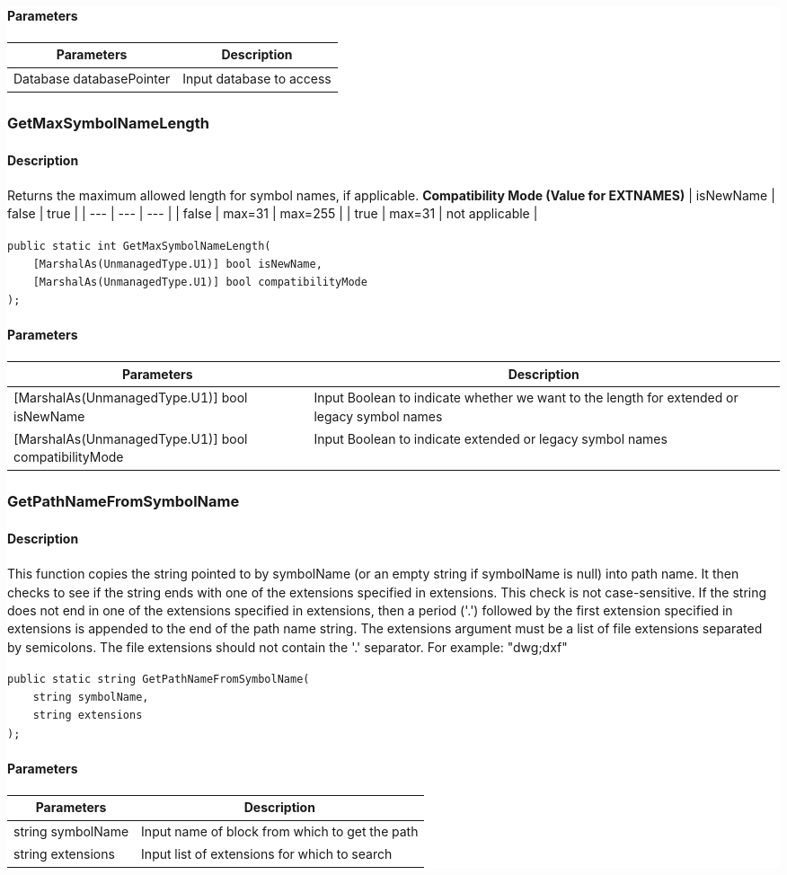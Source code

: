 #### Parameters
| Parameters | Description |
| --- | --- |
| Database databasePointer | Input database to access |

### GetMaxSymbolNameLength

#### Description
Returns the maximum allowed length for symbol names, if applicable. 
**Compatibility Mode (Value for EXTNAMES)**
| isNewName | false | true |
| --- | --- | --- |
| false | max=31 | max=255 |
| true | max=31 | not applicable |

```text
public static int GetMaxSymbolNameLength(
    [MarshalAs(UnmanagedType.U1)] bool isNewName, 
    [MarshalAs(UnmanagedType.U1)] bool compatibilityMode
);
```

#### Parameters
| Parameters | Description |
| --- | --- |
| [MarshalAs(UnmanagedType.U1)] bool isNewName | Input Boolean to indicate whether we want to the length for extended or legacy symbol names |
| [MarshalAs(UnmanagedType.U1)] bool compatibilityMode | Input Boolean to indicate extended or legacy symbol names |

### GetPathNameFromSymbolName

#### Description
This function copies the string pointed to by symbolName (or an empty string if symbolName is null) into path name. It then checks to see if the string ends with one of the extensions specified in extensions. This check is not case-sensitive. If the string does not end in one of the extensions specified in extensions, then a period ('.') followed by the first extension specified in extensions is appended to the end of the path name string. 
The extensions argument must be a list of file extensions separated by semicolons. The file extensions should not contain the '.' separator. For example: "dwg;dxf"
```text
public static string GetPathNameFromSymbolName(
    string symbolName, 
    string extensions
);
```

#### Parameters
| Parameters | Description |
| --- | --- |
| string symbolName | Input name of block from which to get the path |
| string extensions | Input list of extensions for which to search |
